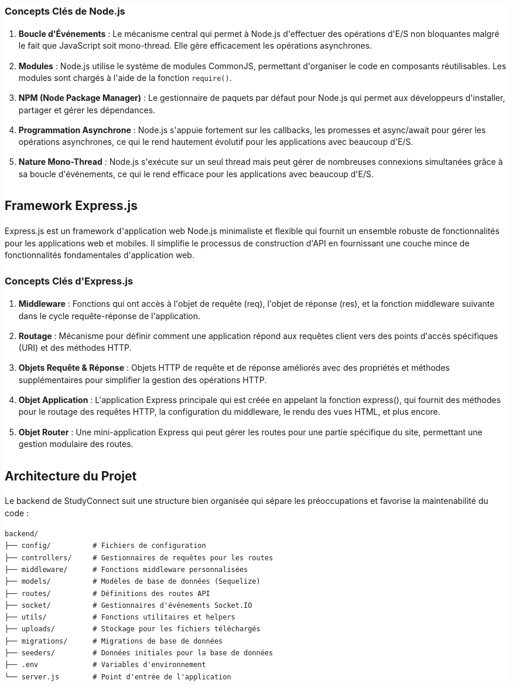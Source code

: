 ### Concepts Clés de Node.js

1. **Boucle d'Événements** : Le mécanisme central qui permet à Node.js d'effectuer des opérations d'E/S non bloquantes malgré le fait que JavaScript soit mono-thread. Elle gère efficacement les opérations asynchrones.

2. **Modules** : Node.js utilise le système de modules CommonJS, permettant d'organiser le code en composants réutilisables. Les modules sont chargés à l'aide de la fonction `require()`.

3. **NPM (Node Package Manager)** : Le gestionnaire de paquets par défaut pour Node.js qui permet aux développeurs d'installer, partager et gérer les dépendances.

4. **Programmation Asynchrone** : Node.js s'appuie fortement sur les callbacks, les promesses et async/await pour gérer les opérations asynchrones, ce qui le rend hautement évolutif pour les applications avec beaucoup d'E/S.

5. **Nature Mono-Thread** : Node.js s'exécute sur un seul thread mais peut gérer de nombreuses connexions simultanées grâce à sa boucle d'événements, ce qui le rend efficace pour les applications avec beaucoup d'E/S.

## Framework Express.js

Express.js est un framework d'application web Node.js minimaliste et flexible qui fournit un ensemble robuste de fonctionnalités pour les applications web et mobiles. Il simplifie le processus de construction d'API en fournissant une couche mince de fonctionnalités fondamentales d'application web.

### Concepts Clés d'Express.js

1. **Middleware** : Fonctions qui ont accès à l'objet de requête (req), l'objet de réponse (res), et la fonction middleware suivante dans le cycle requête-réponse de l'application.

2. **Routage** : Mécanisme pour définir comment une application répond aux requêtes client vers des points d'accès spécifiques (URI) et des méthodes HTTP.

3. **Objets Requête & Réponse** : Objets HTTP de requête et de réponse améliorés avec des propriétés et méthodes supplémentaires pour simplifier la gestion des opérations HTTP.

4. **Objet Application** : L'application Express principale qui est créée en appelant la fonction express(), qui fournit des méthodes pour le routage des requêtes HTTP, la configuration du middleware, le rendu des vues HTML, et plus encore.

5. **Objet Router** : Une mini-application Express qui peut gérer les routes pour une partie spécifique du site, permettant une gestion modulaire des routes.

## Architecture du Projet

Le backend de StudyConnect suit une structure bien organisée qui sépare les préoccupations et favorise la maintenabilité du code :

```
backend/
├── config/          # Fichiers de configuration
├── controllers/     # Gestionnaires de requêtes pour les routes
├── middleware/      # Fonctions middleware personnalisées
├── models/          # Modèles de base de données (Sequelize)
├── routes/          # Définitions des routes API
├── socket/          # Gestionnaires d'événements Socket.IO
├── utils/           # Fonctions utilitaires et helpers
├── uploads/         # Stockage pour les fichiers téléchargés
├── migrations/      # Migrations de base de données
├── seeders/         # Données initiales pour la base de données
├── .env             # Variables d'environnement
└── server.js        # Point d'entrée de l'application
```

